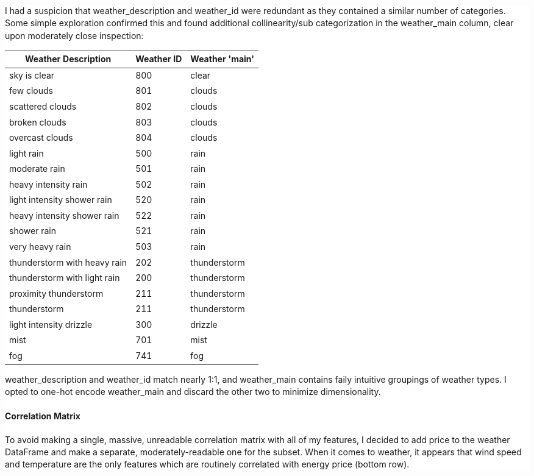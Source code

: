 I had a suspicion that weather_description and weather_id were redundant as they contained a similar number of categories.  Some simple exploration confirmed this and found additional collinearity/sub categorization in the weather_main column, clear upon moderately close inspection:


| Weather Description          | Weather ID | Weather 'main' |
|------------------------------|------------|----------------|
| sky is clear                 | 800        | clear          |
| few clouds                   | 801        | clouds         |
| scattered clouds             | 802        | clouds         |
| broken clouds                | 803        | clouds         |
| overcast clouds              | 804        | clouds         |
| light rain                   | 500        | rain           |
| moderate rain                | 501        | rain           |
| heavy intensity rain         | 502        | rain           |
| light intensity shower rain  | 520        | rain           |
| heavy intensity shower rain  | 522        | rain           |
| shower rain                  | 521        | rain           |
| very heavy rain              | 503        | rain           |
| thunderstorm with heavy rain | 202        | thunderstorm   |
| thunderstorm with light rain |  200       | thunderstorm   |
| proximity thunderstorm       | 211        | thunderstorm   |
| thunderstorm                 | 211        | thunderstorm   |
| light intensity drizzle      | 300        | drizzle        |
| mist                         | 701        | mist           |
| fog                          | 741        | fog            |

weather_description and weather_id match nearly 1:1, and weather_main contains faily intuitive groupings of weather types.  I opted to one-hot encode weather_main and discard the other two to minimize dimensionality.


#### Correlation Matrix <a name="Correlation-Matrix"></a>

To avoid making a single, massive, unreadable correlation matrix with all of my features, I decided to add price to the weather DataFrame and make a separate, moderately-readable one for the subset.  When it comes to weather, it appears that wind speed and temperature are the only features which are routinely correlated with energy price (bottom row).
